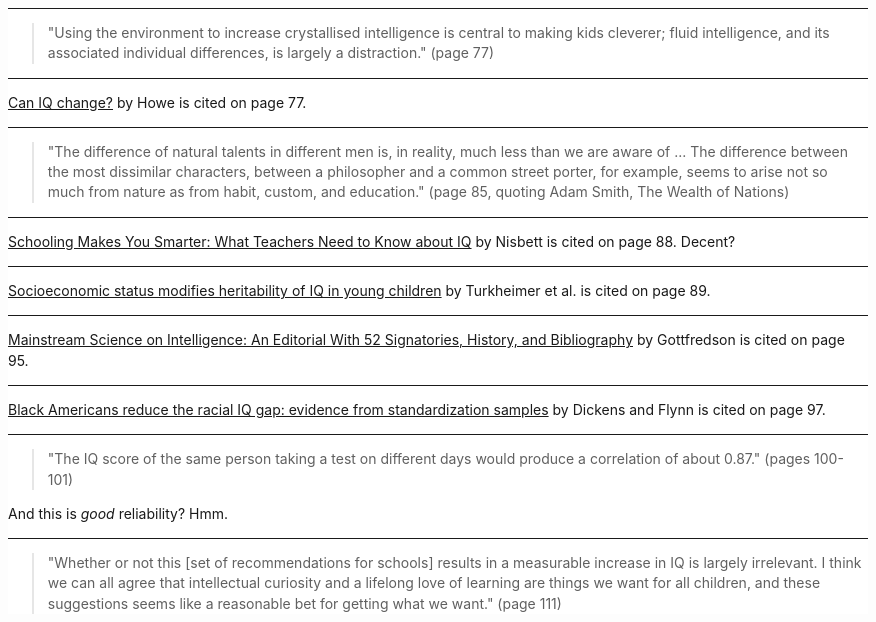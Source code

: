 
---

> "Using the environment to increase crystallised intelligence is
> central to making kids cleverer; fluid intelligence, and its
> associated individual differences, is largely a distraction." (page
> 77)


---

[Can IQ change?][] by Howe is cited on page 77.

[Can IQ change?]: https://thepsychologist.bps.org.uk/volume-11/edition-2/can-iq-change


---

> "The difference of natural talents in different men is, in reality,
> much less than we are aware of ... The difference between the most
> dissimilar characters, between a philosopher and a common street
> porter, for example, seems to arise not so much from nature as from
> habit, custom, and education." (page 85, quoting Adam Smith, The
> Wealth of Nations)


---

[Schooling Makes You Smarter: What Teachers Need to Know about IQ][]
by Nisbett is cited on page 88. Decent?

[Schooling Makes You Smarter: What Teachers Need to Know about IQ]: https://www.aft.org/periodical/american-educator/spring-2013/schooling-makes-you-smarter


---

[Socioeconomic status modifies heritability of IQ in young children][]
by Turkheimer et al. is cited on page 89.

[Socioeconomic status modifies heritability of IQ in young children]: https://pubmed.ncbi.nlm.nih.gov/14629696/


---

[Mainstream Science on Intelligence: An Editorial With 52 Signatories, History, and Bibliography][] by Gottfredson is cited on page 95.

[Mainstream Science on Intelligence: An Editorial With 52 Signatories, History, and Bibliography]: http://www1.udel.edu/educ/gottfredson/reprints/1997mainstream.pdf


---

[Black Americans reduce the racial IQ gap: evidence from standardization samples][]
by Dickens and Flynn is cited on page 97.

[Black Americans reduce the racial IQ gap: evidence from standardization samples]: https://pubmed.ncbi.nlm.nih.gov/17100793/


---

> "The IQ score of the same person taking a test on different days
> would produce a correlation of about 0.87." (pages 100-101)

And this is _good_ reliability? Hmm.


---

> "Whether or not this [set of recommendations for schools] results in
> a measurable increase in IQ is largely irrelevant. I think we can
> all agree that intellectual curiosity and a lifelong love of
> learning are things we want for all children, and these suggestions
> seems like a reasonable bet for getting what we want." (page 111)


[plagiarised]: #plagiarism
[older book]: /20210914-david_didaus_2015_book_endorses_eugenics/ "David Didau's 2015 book endorses eugenics"
[crystallized intelligence]: https://en.wikipedia.org/wiki/Fluid_and_crystallized_intelligence
[possible]: https://www.theatlantic.com/politics/archive/2015/07/what-every-american-should-know/397334/
[Hirsch]: https://en.wikipedia.org/wiki/E._D._Hirsch
[Lindy effect]: https://en.wikipedia.org/wiki/Lindy_effect
[Flynn effect]: https://en.wikipedia.org/wiki/Flynn_effect
[Intelligence and class mobility in the British population]: https://www.danielnettle.org.uk/download/023.pdf
[course]: https://www.cambridgeinternational.org/images/164766-2016-syllabus.pdf
[the original]: https://i2.wp.com/www.learningspy.co.uk/wp-content/uploads/2016/11/Screen-Shot-2016-11-09-at-15.12.38.png
[applied explainer]: https://files.eric.ed.gov/fulltext/EJ1085994.pdf
[critique]: https://www.researchgate.net/publication/323587483_The_Weakness_of_Powerful_Knowledge
[expertise reversal effect]: https://en.wikipedia.org/wiki/Expertise_reversal_effect